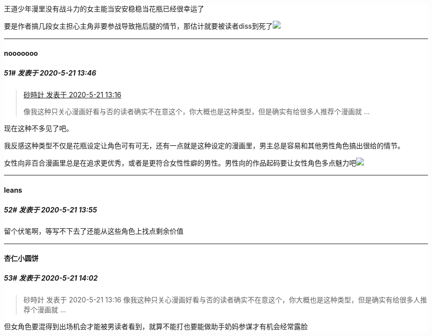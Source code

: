 


王道少年漫里没有战斗力的女主能当安安稳稳当花瓶已经很幸运了

要是作者搞几段女主担心主角非要参战导致拖后腿的情节，那估计就要被读者diss到死了<img src="https://static.saraba1st.com/image/smiley/face2017/067.png" referrerpolicy="no-referrer">







*****

####  nooooooo  
##### 51#       发表于 2020-5-21 13:46



<blockquote><a href="httphttps://bbs.saraba1st.com/2b/forum.php?mod=redirect&amp;goto=findpost&amp;pid=47500777&amp;ptid=1936587" target="_blank">砂時計 发表于 2020-5-21 13:16</a>

像我这种只关心漫画好看与否的读者确实不在意这个，你大概也是这种类型，但是确实有给很多人推荐个漫画就 ...</blockquote>
现在这种不多见了吧。

我反感这种类型不仅是花瓶设定让角色可有可无，还有一点就是这种设定的漫画里，男主总是容易和其他男性角色搞出很给的情节。

女性向非百合漫画里总是在追求更优秀，或者是更符合女性性癖的男性。男性向的作品起码要让女性角色多点魅力吧<img src="https://static.saraba1st.com/image/smiley/face2017/009.gif" referrerpolicy="no-referrer">







*****

####  leans  
##### 52#       发表于 2020-5-21 13:55




留个伏笔啊，等写不下去了还能从这些角色上找点剩余价值







*****

####  杏仁小圆饼  
##### 53#       发表于 2020-5-21 14:02



<blockquote>砂時計 发表于 2020-5-21 13:16
像我这种只关心漫画好看与否的读者确实不在意这个，你大概也是这种类型，但是确实有给很多人推荐个漫画就 ...</blockquote>
但女角色要混得到出场机会才能被男读者看到，就算不能打也要能做助手奶妈参谋才有机会经常露脸





